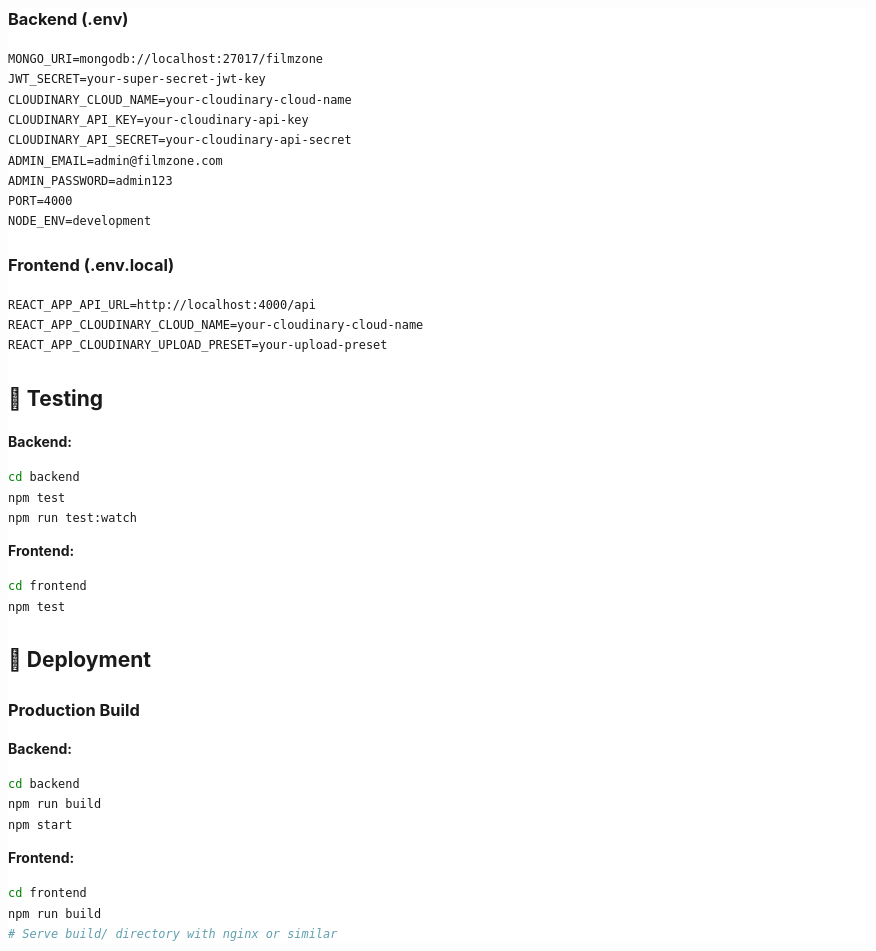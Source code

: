### Backend (.env)
```
MONGO_URI=mongodb://localhost:27017/filmzone
JWT_SECRET=your-super-secret-jwt-key
CLOUDINARY_CLOUD_NAME=your-cloudinary-cloud-name
CLOUDINARY_API_KEY=your-cloudinary-api-key
CLOUDINARY_API_SECRET=your-cloudinary-api-secret
ADMIN_EMAIL=admin@filmzone.com
ADMIN_PASSWORD=admin123
PORT=4000
NODE_ENV=development
```

### Frontend (.env.local)
```
REACT_APP_API_URL=http://localhost:4000/api
REACT_APP_CLOUDINARY_CLOUD_NAME=your-cloudinary-cloud-name
REACT_APP_CLOUDINARY_UPLOAD_PRESET=your-upload-preset
```

## 🧪 Testing

**Backend:**
```bash
cd backend
npm test
npm run test:watch
```

**Frontend:**
```bash
cd frontend
npm test
```

## 🚀 Deployment

### Production Build

**Backend:**
```bash
cd backend
npm run build
npm start
```

**Frontend:**
```bash
cd frontend
npm run build
# Serve build/ directory with nginx or similar
```
